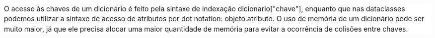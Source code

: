 O acesso às chaves de um dicionário é feito pela sintaxe de indexação dicionario["chave"], enquanto que nas dataclasses podemos utilizar a sintaxe de acesso de atributos por dot notation: objeto.atributo.
O uso de memória de um dicionário pode ser muito maior, já que ele precisa alocar uma maior quantidade de memória para evitar a ocorrência de colisões entre chaves.
